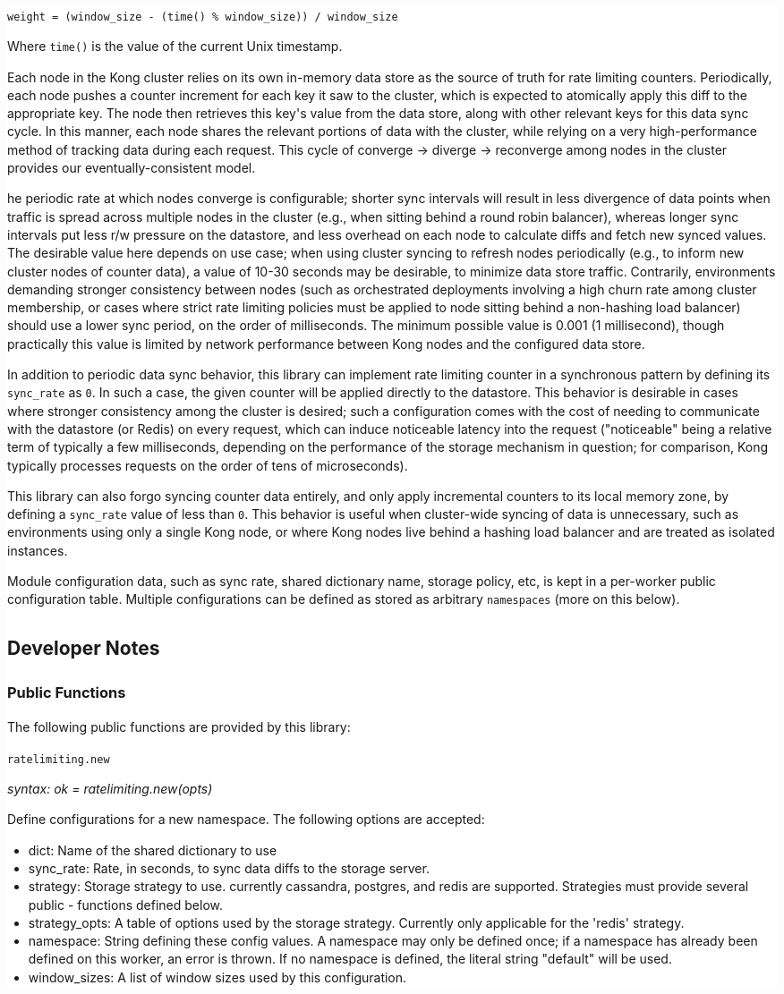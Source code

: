 `weight = (window_size - (time() % window_size)) / window_size`

Where `time()` is the value of the current Unix timestamp.

Each node in the Kong cluster relies on its own in-memory data store as the source of truth for rate limiting counters. Periodically, each node pushes a counter increment for each key it saw to the cluster, which is expected to atomically apply this diff to the appropriate key. The node then retrieves this key's value from the data store, along with other relevant keys for this data sync cycle. In this manner, each node shares the relevant portions of data with the cluster, while relying on a very high-performance method of tracking data during each request. This cycle of converge -> diverge -> reconverge among nodes in the cluster provides our eventually-consistent model.

he periodic rate at which nodes converge is configurable; shorter sync intervals will result in less divergence of data points when traffic is spread across multiple nodes in the cluster (e.g., when sitting behind a round robin balancer), whereas longer sync intervals put less r/w pressure on the datastore, and less overhead on each node to calculate diffs and fetch new synced values. The desirable value here depends on use case; when using cluster syncing to refresh nodes periodically (e.g., to inform new cluster nodes of counter data), a value of 10-30 seconds may be desirable, to minimize data store traffic. Contrarily, environments demanding stronger consistency between nodes (such as orchestrated deployments involving a high churn rate among cluster membership, or cases where strict rate limiting policies must be applied to node sitting behind a non-hashing load balancer) should use a lower sync period, on the order of milliseconds. The minimum possible value is 0.001 (1 millisecond), though practically this value is limited by network performance between Kong nodes and the configured data store.

In addition to periodic data sync behavior, this library can implement rate limiting counter in a synchronous pattern by defining its `sync_rate` as `0`. In such a case, the given counter will be applied directly to the datastore. This behavior is desirable in cases where stronger consistency among the cluster is desired; such a configuration comes with the cost of needing to communicate with the datastore (or Redis) on every request, which can induce noticeable latency into the request ("noticeable" being a relative term of typically a few milliseconds, depending on the performance of the storage mechanism in question; for comparison, Kong typically processes requests on the order of tens of microseconds).

This library can also forgo syncing counter data entirely, and only apply incremental counters to its local memory zone, by defining a `sync_rate` value of less than `0`. This behavior is useful when cluster-wide syncing of data is unnecessary, such as environments using only a single Kong node, or where Kong nodes live behind a hashing load balancer and are treated as isolated instances.

Module configuration data, such as sync rate, shared dictionary name, storage policy, etc, is kept in a per-worker public configuration table. Multiple configurations can be defined as stored as arbitrary `namespaces` (more on this below).

## Developer Notes
### Public Functions
The following public functions are provided by this library:

`ratelimiting.new`

_syntax: ok = ratelimiting.new(opts)_

Define configurations for a new namespace. The following options are accepted:

- dict: Name of the shared dictionary to use
- sync_rate: Rate, in seconds, to sync data diffs to the storage server.
- strategy: Storage strategy to use. currently cassandra, postgres, and redis are supported. Strategies must provide several public - functions defined below.
- strategy_opts: A table of options used by the storage strategy. Currently only applicable for the 'redis' strategy.
- namespace: String defining these config values. A namespace may only be defined once; if a namespace has already been defined on this worker, an error is thrown. If no namespace is defined, the literal string "default" will be used.
- window_sizes: A list of window sizes used by this configuration.
